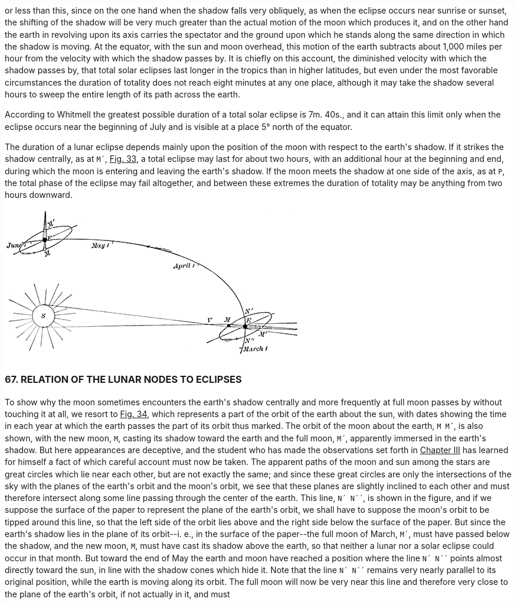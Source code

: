 or less than this, since on the one hand when the shadow falls very
obliquely, as when the eclipse occurs near sunrise or sunset, the
shifting of the shadow will be very much greater than the actual motion
of the moon which produces it, and on the other hand the earth in
revolving upon its axis carries the spectator and the ground upon which
he stands along the same direction in which the shadow is moving. At the
equator, with the sun and moon overhead, this motion of the earth
subtracts about 1,000 miles per hour from the velocity with which the
shadow passes by. It is chiefly on this account, the diminished velocity
with which the shadow passes by, that total solar eclipses last longer
in the tropics than in higher latitudes, but even under the most
favorable circumstances the duration of totality does not reach eight
minutes at any one place, although it may take the shadow several hours
to sweep the entire length of its path across the earth.

According to Whitmell the greatest possible duration of a total solar
eclipse is 7m. 40s., and it can attain this limit only when the eclipse
occurs near the beginning of July and is visible at a place 5° north of
the equator.

The duration of a lunar eclipse depends mainly upon the position of the
moon with respect to the earth's shadow. If it strikes the shadow
centrally, as at `M´`, [Fig. 33](Chapter-VII.md#fig33), a total eclipse may last for about two
hours, with an additional hour at the beginning and end, during which
the moon is entering and leaving the earth's shadow. If the moon meets
the shadow at one side of the axis, as at `P`, the total phase of the
eclipse may fail altogether, and between these extremes the duration of
totality may be anything from two hours downward.

![FIG. 34.--Relation of the lunar nodes to eclipses.][fig34]

### 67. RELATION OF THE LUNAR NODES TO ECLIPSES

To show why the moon
sometimes encounters the earth's shadow centrally and more frequently at
full moon passes by without touching it at all, we resort to [Fig. 34](Chapter-VII.md#fig34),
which represents a part of the orbit of the earth about the sun, with
dates showing the time in each year at which the earth passes the part
of its orbit thus marked. The orbit of the moon about the earth, `M M´`,
is also shown, with the new moon, `M`, casting its shadow toward the
earth and the full moon, `M´`, apparently immersed in the earth's
shadow. But here appearances are deceptive, and the student who has
made the observations set forth in [Chapter III](Chapter-III.md) has learned for himself
a fact of which careful account must now be taken. The apparent paths of
the moon and sun among the stars are great circles which lie near each
other, but are not exactly the same; and since these great circles are
only the intersections of the sky with the planes of the earth's orbit
and the moon's orbit, we see that these planes are slightly inclined to
each other and must therefore intersect along some line passing through
the center of the earth. This line, `N´ N´´`, is shown in the figure,
and if we suppose the surface of the paper to represent the plane of the
earth's orbit, we shall have to suppose the moon's orbit to be tipped
around this line, so that the left side of the orbit lies above and the
right side below the surface of the paper. But since the earth's shadow
lies in the plane of its orbit--i. e., in the surface of the paper--the
full moon of March, `M´`, must have passed below the shadow, and the new
moon, `M`, must have cast its shadow above the earth, so that neither a
lunar nor a solar eclipse could occur in that month. But toward the end
of May the earth and moon have reached a position where the line
`N´ N´´` points almost directly toward the sun, in line with the shadow
cones which hide it. Note that the line `N´ N´´` remains very nearly
parallel to its original position, while the earth is moving along its
orbit. The full moon will now be very near this line and therefore very
close to the plane of the earth's orbit, if not actually in it, and must

[fig33]: assets/i125.png "FIG. 33.--Different kinds of eclipse."
[fig34]: assets/i131.png "FIG. 34.--Relation of the lunar nodes to eclipses."
[fig35]: assets/i135.png "FIG. 35.--The eclipse of May 28, 1900."
[fig36]: assets/i137.jpg "FIG. 36.--Central eclipses for the first two decades of the twentieth century. OPPOLZER."
[fig37]: assets/i140.png "FIG. 37.--Graphical illustration of the saros."